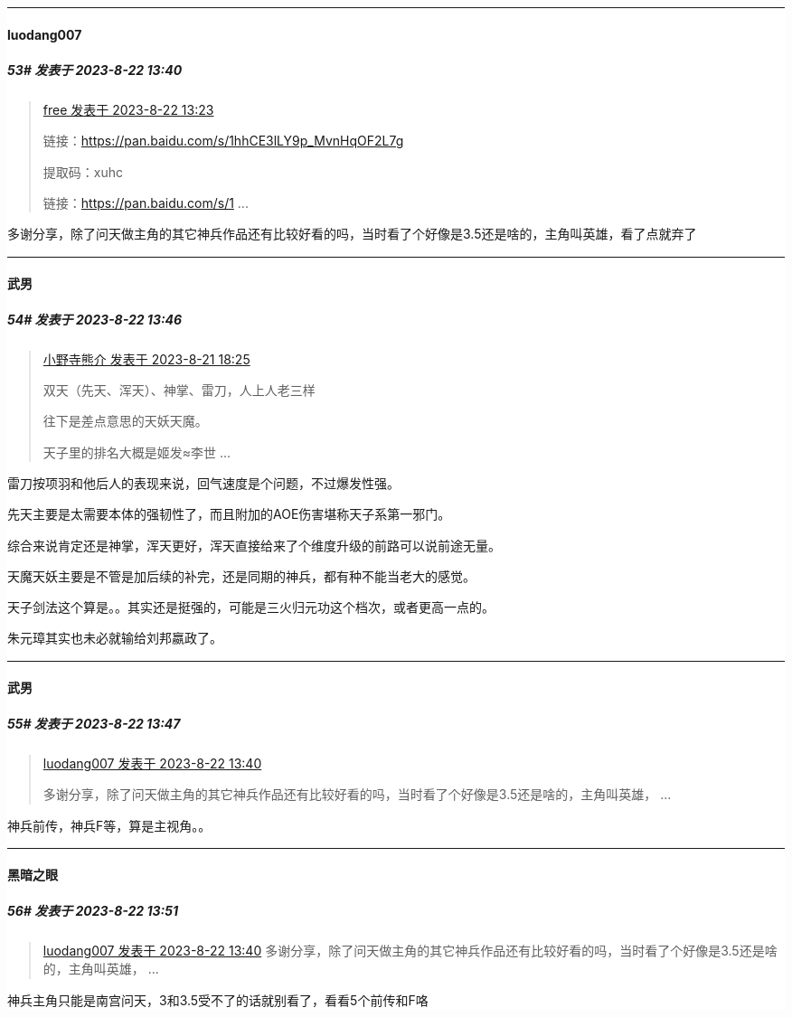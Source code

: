 *****

####  luodang007  
##### 53#       发表于 2023-8-22 13:40

<blockquote><a href="httphttps://bbs.saraba1st.com/2b/forum.php?mod=redirect&amp;goto=findpost&amp;pid=62119262&amp;ptid=2149251" target="_blank">free 发表于 2023-8-22 13:23</a>

链接：https://pan.baidu.com/s/1hhCE3lLY9p_MvnHqOF2L7g 

提取码：xuhc 

链接：https://pan.baidu.com/s/1 ...</blockquote>
多谢分享，除了问天做主角的其它神兵作品还有比较好看的吗，当时看了个好像是3.5还是啥的，主角叫英雄，看了点就弃了

*****

####  武男  
##### 54#       发表于 2023-8-22 13:46

<blockquote><a href="httphttps://bbs.saraba1st.com/2b/forum.php?mod=redirect&amp;goto=findpost&amp;pid=62110777&amp;ptid=2149251" target="_blank">小野寺熊介 发表于 2023-8-21 18:25</a>

双天（先天、浑天）、神掌、雷刀，人上人老三样

往下是差点意思的天妖天魔。

天子里的排名大概是姬发≈李世 ...</blockquote>
雷刀按项羽和他后人的表现来说，回气速度是个问题，不过爆发性强。

先天主要是太需要本体的强韧性了，而且附加的AOE伤害堪称天子系第一邪门。

综合来说肯定还是神掌，浑天更好，浑天直接给来了个维度升级的前路可以说前途无量。

天魔天妖主要是不管是加后续的补完，还是同期的神兵，都有种不能当老大的感觉。

天子剑法这个算是。。其实还是挺强的，可能是三火归元功这个档次，或者更高一点的。

朱元璋其实也未必就输给刘邦嬴政了。

*****

####  武男  
##### 55#       发表于 2023-8-22 13:47

<blockquote><a href="httphttps://bbs.saraba1st.com/2b/forum.php?mod=redirect&amp;goto=findpost&amp;pid=62119469&amp;ptid=2149251" target="_blank">luodang007 发表于 2023-8-22 13:40</a>

多谢分享，除了问天做主角的其它神兵作品还有比较好看的吗，当时看了个好像是3.5还是啥的，主角叫英雄， ...</blockquote>
神兵前传，神兵F等，算是主视角。。

*****

####  黑暗之眼  
##### 56#       发表于 2023-8-22 13:51

<blockquote><a href="httphttps://bbs.saraba1st.com/2b/forum.php?mod=redirect&amp;goto=findpost&amp;pid=62119469&amp;ptid=2149251" target="_blank">luodang007 发表于 2023-8-22 13:40</a>
多谢分享，除了问天做主角的其它神兵作品还有比较好看的吗，当时看了个好像是3.5还是啥的，主角叫英雄， ...</blockquote>
神兵主角只能是南宫问天，3和3.5受不了的话就别看了，看看5个前传和F咯
